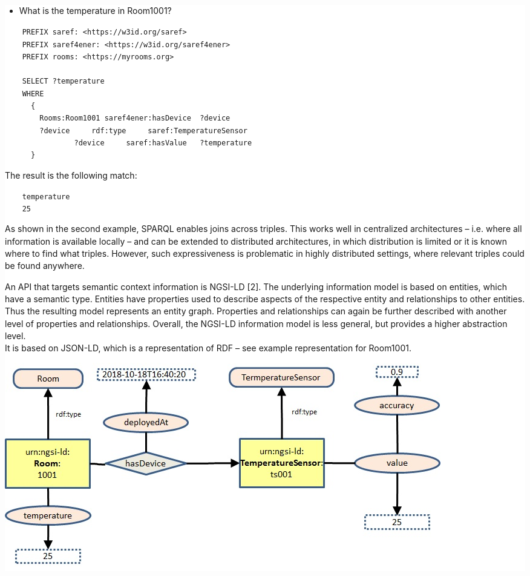 *	What is the temperature in Room1001?
```
	PREFIX saref: <https://w3id.org/saref>
	PREFIX saref4ener: <https://w3id.org/saref4ener>
	PREFIX rooms: <https://myrooms.org>

	SELECT ?temperature
	WHERE
	  {
		Rooms:Room1001 saref4ener:hasDevice	 ?device
		?device   	rdf:type	 saref:TemperatureSensor
              	?device   	saref:hasValue	 ?temperature
	  }
```
The result is the following match:
```
	temperature
	25
```

As shown in the second example, SPARQL enables joins across triples. This works well in centralized architectures – i.e. where all information is available locally – and can be extended to distributed architectures, in which distribution is limited or it is known where to find what triples. However, such expressiveness is problematic in highly distributed settings, where relevant triples could be found anywhere. 

An API that targets semantic context information is NGSI-LD [2]. The underlying information model is based on entities, which have a semantic type. Entities have properties used to describe aspects of the respective entity and relationships to other entities. Thus the resulting model represents an entity graph. Properties and relationships can again be further described with another level of properties and relationships. Overall, the NGSI-LD information model is less general, but provides a higher abstraction level.  
It is based on JSON-LD, which is a representation of RDF – see example representation for Room1001. 

![NGSI-LD information graph example](https://github.com/martin-p-bauer/2018_JWP/blob/master/img/NGSI-LD-RoomGraph.jpg)

